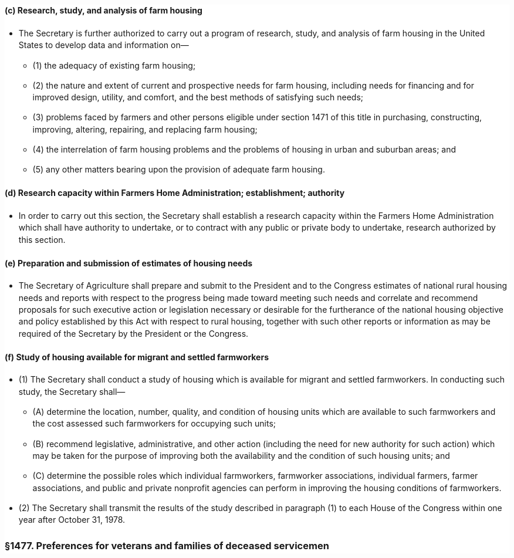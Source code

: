#### (c) Research, study, and analysis of farm housing
* The Secretary is further authorized to carry out a program of research, study, and analysis of farm housing in the United States to develop data and information on—

  * (1) the adequacy of existing farm housing;

  * (2) the nature and extent of current and prospective needs for farm housing, including needs for financing and for improved design, utility, and comfort, and the best methods of satisfying such needs;

  * (3) problems faced by farmers and other persons eligible under section 1471 of this title in purchasing, constructing, improving, altering, repairing, and replacing farm housing;

  * (4) the interrelation of farm housing problems and the problems of housing in urban and suburban areas; and

  * (5) any other matters bearing upon the provision of adequate farm housing.

#### (d) Research capacity within Farmers Home Administration; establishment; authority
* In order to carry out this section, the Secretary shall establish a research capacity within the Farmers Home Administration which shall have authority to undertake, or to contract with any public or private body to undertake, research authorized by this section.

#### (e) Preparation and submission of estimates of housing needs
* The Secretary of Agriculture shall prepare and submit to the President and to the Congress estimates of national rural housing needs and reports with respect to the progress being made toward meeting such needs and correlate and recommend proposals for such executive action or legislation necessary or desirable for the furtherance of the national housing objective and policy established by this Act with respect to rural housing, together with such other reports or information as may be required of the Secretary by the President or the Congress.

#### (f) Study of housing available for migrant and settled farmworkers
* (1) The Secretary shall conduct a study of housing which is available for migrant and settled farmworkers. In conducting such study, the Secretary shall—

  * (A) determine the location, number, quality, and condition of housing units which are available to such farmworkers and the cost assessed such farmworkers for occupying such units;

  * (B) recommend legislative, administrative, and other action (including the need for new authority for such action) which may be taken for the purpose of improving both the availability and the condition of such housing units; and

  * (C) determine the possible roles which individual farmworkers, farmworker associations, individual farmers, farmer associations, and public and private nonprofit agencies can perform in improving the housing conditions of farmworkers.


* (2) The Secretary shall transmit the results of the study described in paragraph (1) to each House of the Congress within one year after October 31, 1978.

### §1477. Preferences for veterans and families of deceased servicemen
